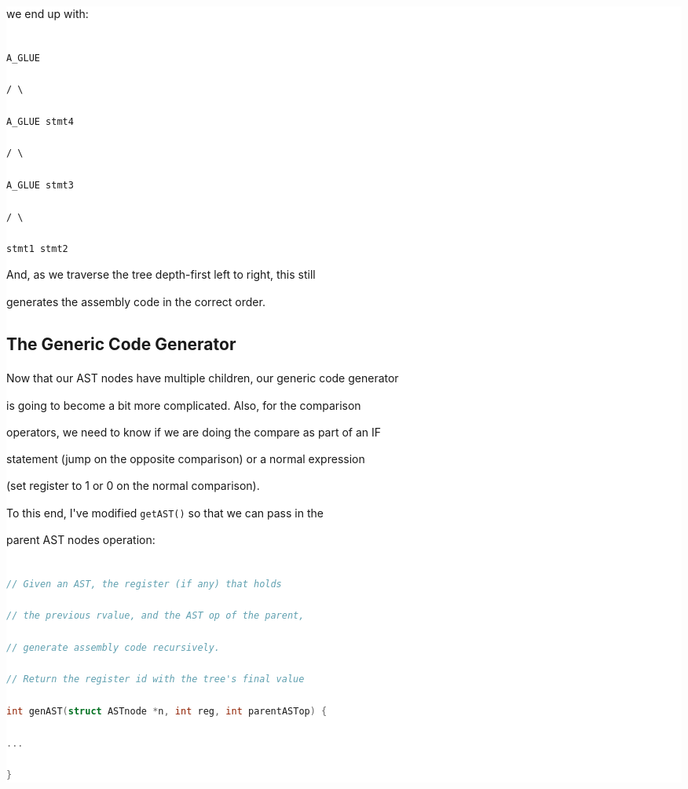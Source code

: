   

we end up with:

  

```

A_GLUE

/ \

A_GLUE stmt4

/ \

A_GLUE stmt3

/ \

stmt1 stmt2

```

  

And, as we traverse the tree depth-first left to right, this still

generates the assembly code in the correct order.

  

## The Generic Code Generator

  

Now that our AST nodes have multiple children, our generic code generator

is going to become a bit more complicated. Also, for the comparison

operators, we need to know if we are doing the compare as part of an IF

statement (jump on the opposite comparison) or a normal expression

(set register to 1 or 0 on the normal comparison).

  

To this end, I've modified `getAST()` so that we can pass in the

parent AST nodes operation:

  

```c

// Given an AST, the register (if any) that holds

// the previous rvalue, and the AST op of the parent,

// generate assembly code recursively.

// Return the register id with the tree's final value

int genAST(struct ASTnode *n, int reg, int parentASTop) {

...

}

```
